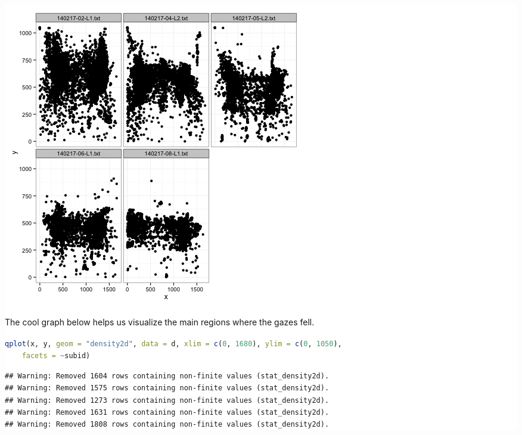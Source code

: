 ![plot of chunk unnamed-chunk-12](figure/unnamed-chunk-12.png) 


The cool graph below helps us visualize the main regions where the gazes fell. 


```r
qplot(x, y, geom = "density2d", data = d, xlim = c(0, 1680), ylim = c(0, 1050), 
    facets = ~subid)
```

```
## Warning: Removed 1604 rows containing non-finite values (stat_density2d).
## Warning: Removed 1575 rows containing non-finite values (stat_density2d).
## Warning: Removed 1273 rows containing non-finite values (stat_density2d).
## Warning: Removed 1631 rows containing non-finite values (stat_density2d).
## Warning: Removed 1808 rows containing non-finite values (stat_density2d).
```
